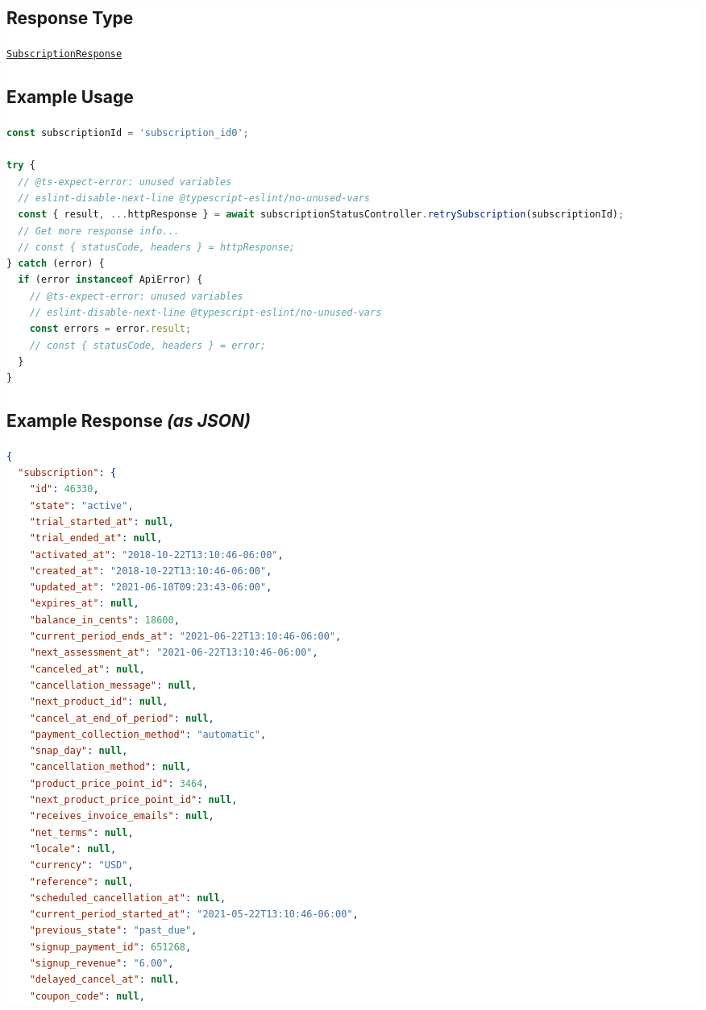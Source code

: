## Response Type

[`SubscriptionResponse`](../../doc/models/subscription-response.md)

## Example Usage

```ts
const subscriptionId = 'subscription_id0';

try {
  // @ts-expect-error: unused variables
  // eslint-disable-next-line @typescript-eslint/no-unused-vars
  const { result, ...httpResponse } = await subscriptionStatusController.retrySubscription(subscriptionId);
  // Get more response info...
  // const { statusCode, headers } = httpResponse;
} catch (error) {
  if (error instanceof ApiError) {
    // @ts-expect-error: unused variables
    // eslint-disable-next-line @typescript-eslint/no-unused-vars
    const errors = error.result;
    // const { statusCode, headers } = error;
  }
}
```

## Example Response *(as JSON)*

```json
{
  "subscription": {
    "id": 46330,
    "state": "active",
    "trial_started_at": null,
    "trial_ended_at": null,
    "activated_at": "2018-10-22T13:10:46-06:00",
    "created_at": "2018-10-22T13:10:46-06:00",
    "updated_at": "2021-06-10T09:23:43-06:00",
    "expires_at": null,
    "balance_in_cents": 18600,
    "current_period_ends_at": "2021-06-22T13:10:46-06:00",
    "next_assessment_at": "2021-06-22T13:10:46-06:00",
    "canceled_at": null,
    "cancellation_message": null,
    "next_product_id": null,
    "cancel_at_end_of_period": null,
    "payment_collection_method": "automatic",
    "snap_day": null,
    "cancellation_method": null,
    "product_price_point_id": 3464,
    "next_product_price_point_id": null,
    "receives_invoice_emails": null,
    "net_terms": null,
    "locale": null,
    "currency": "USD",
    "reference": null,
    "scheduled_cancellation_at": null,
    "current_period_started_at": "2021-05-22T13:10:46-06:00",
    "previous_state": "past_due",
    "signup_payment_id": 651268,
    "signup_revenue": "6.00",
    "delayed_cancel_at": null,
    "coupon_code": null,
```